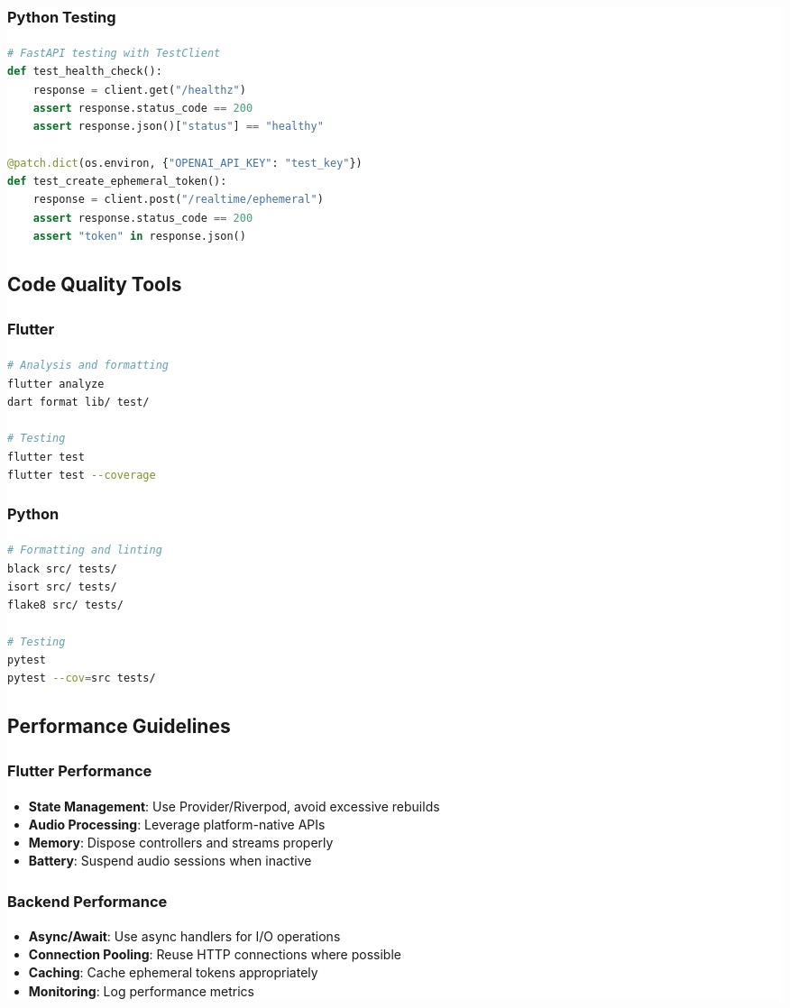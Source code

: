 ### Python Testing
```python
# FastAPI testing with TestClient
def test_health_check():
    response = client.get("/healthz")
    assert response.status_code == 200
    assert response.json()["status"] == "healthy"

@patch.dict(os.environ, {"OPENAI_API_KEY": "test_key"})
def test_create_ephemeral_token():
    response = client.post("/realtime/ephemeral")
    assert response.status_code == 200
    assert "token" in response.json()
```

## Code Quality Tools

### Flutter
```bash
# Analysis and formatting
flutter analyze
dart format lib/ test/

# Testing
flutter test
flutter test --coverage
```

### Python
```bash
# Formatting and linting
black src/ tests/
isort src/ tests/
flake8 src/ tests/

# Testing
pytest
pytest --cov=src tests/
```

## Performance Guidelines

### Flutter Performance
- **State Management**: Use Provider/Riverpod, avoid excessive rebuilds
- **Audio Processing**: Leverage platform-native APIs
- **Memory**: Dispose controllers and streams properly
- **Battery**: Suspend audio sessions when inactive

### Backend Performance
- **Async/Await**: Use async handlers for I/O operations
- **Connection Pooling**: Reuse HTTP connections where possible
- **Caching**: Cache ephemeral tokens appropriately
- **Monitoring**: Log performance metrics
